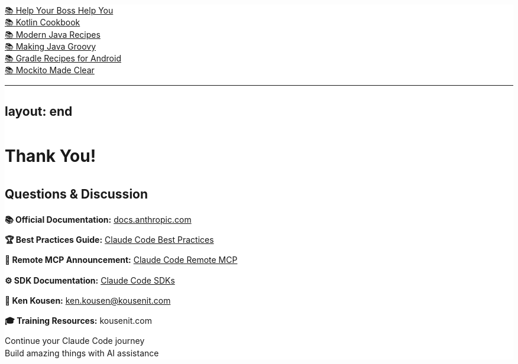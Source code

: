 <div class="mt-4 space-y-2">
<div><a href="https://pragprog.com/titles/kkmanage/help-your-boss-help-you/" target="_blank">📚 Help Your Boss Help You</a></div>
<div><a href="https://www.amazon.com/Kotlin-Cookbook-Problem-Focused-Ken-Kousen/dp/1492046671" target="_blank">📚 Kotlin Cookbook</a></div>
<div><a href="https://www.amazon.com/Modern-Java-Recipes-Solutions-Difficult/dp/149197317X" target="_blank">📚 Modern Java Recipes</a></div>
<div><a href="https://www.manning.com/books/making-java-groovy" target="_blank">📚 Making Java Groovy</a></div>
<div><a href="https://www.amazon.com/Gradle-Recipes-Android-Master-System/dp/1491947020" target="_blank">📚 Gradle Recipes for Android</a></div>
<div><a href="https://pragprog.com/titles/mockito/mockito-made-clear/" target="_blank">📚 Mockito Made Clear</a></div>
</div>

</div>

</div>

---
layout: end
---

<div class="text-center">

# Thank You!

## Questions & Discussion

</div>

<div class="mt-12 space-y-4 text-left">

**📚 Official Documentation:** [docs.anthropic.com](https://docs.anthropic.com/en/docs/claude-code/overview)

**🏆 Best Practices Guide:** [Claude Code Best Practices](https://www.anthropic.com/engineering/claude-code-best-practices)

**🚀 Remote MCP Announcement:** [Claude Code Remote MCP](https://www.anthropic.com/news/claude-code-remote-mcp)

**⚙️ SDK Documentation:** [Claude Code SDKs](https://docs.anthropic.com/en/docs/claude-code/sdk)

**📧 Ken Kousen:** ken.kousen@kousenit.com

**🎓 Training Resources:** kousenit.com

</div>

<div class="mt-16 text-lg italic text-gray-600 text-center">
  Continue your Claude Code journey<br>
  Build amazing things with AI assistance
</div>

<div class="abs-br m-6 flex gap-2">
  <a href="https://twitter.com/kenkousen" target="_blank" alt="Twitter"
    class="text-xl slidev-icon-btn opacity-50 !border-none !hover:text-white">
    <carbon-logo-twitter />
  </a>
  <a href="https://github.com/kousen" target="_blank" alt="GitHub"
    class="text-xl slidev-icon-btn opacity-50 !border-none !hover:text-white">
    <carbon-logo-github />
  </a>
</div>